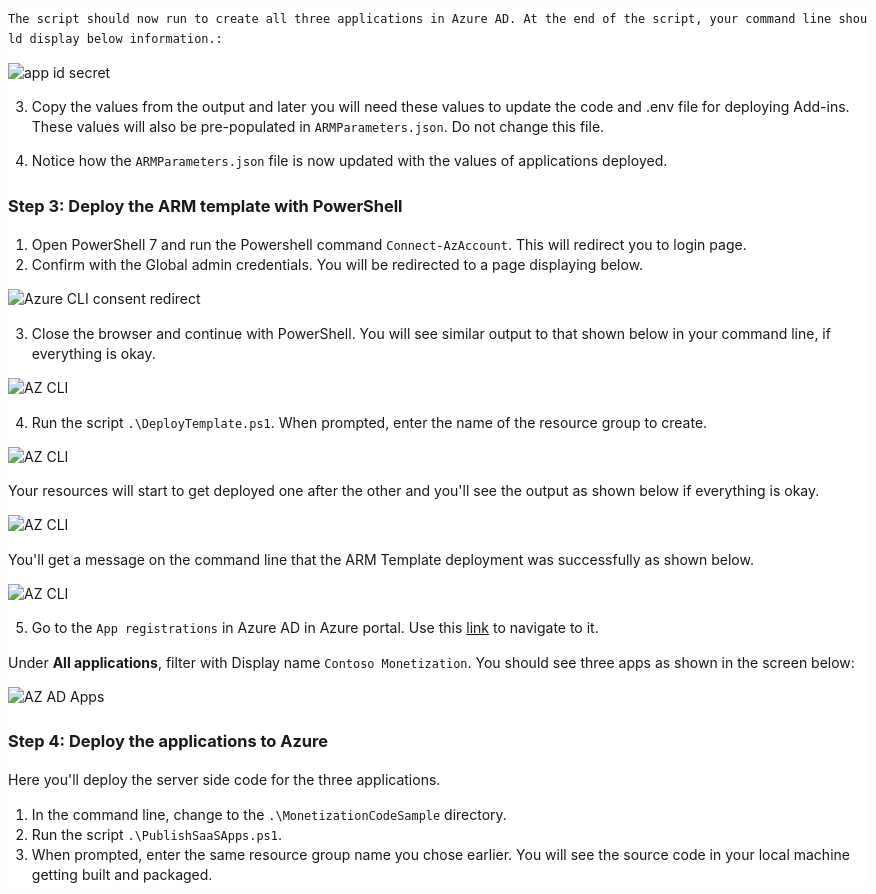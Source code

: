     The script should now run to create all three applications in Azure AD. At the end of the script, your command line should display below information.:

![app id secret](../../assets/screenshots/08-002.png)

3. Copy the values from the output and later you will need  these values to update the code and .env file for deploying Add-ins. These values will also be pre-populated in `ARMParameters.json`. Do not change this file.

4. Notice how the `ARMParameters.json` file is now updated with the values of applications deployed.

### Step 3: Deploy the ARM template with PowerShell

1. Open PowerShell 7 and run the Powershell command `Connect-AzAccount`. This will redirect you to login page.
2. Confirm with the Global admin credentials. You will be redirected to a page displaying below.

![Azure CLI consent redirect](../../assets/screenshots/08-001-1.png)

3. Close the browser and continue with PowerShell. You will see similar output to that shown below in your command line, if everything is okay.

![AZ CLI](../../assets/screenshots/08-003.png)

4. Run the script `.\DeployTemplate.ps1`. 
    When prompted, enter the name of the resource group to create.

![AZ CLI](../../assets/screenshots/08-004-1.png)

Your resources will start to get deployed one after the other and you'll see the output as shown below if everything is okay.

![AZ CLI](../../assets/screenshots/08-004.png)

You'll get a message on the command line that the ARM Template deployment was successfully as shown below.

![AZ CLI](../../assets/screenshots/08-005.png)

5. Go to the `App registrations` in Azure AD in Azure portal. Use this [link](https://portal.azure.com/#blade/Microsoft_AAD_IAM/ActiveDirectoryMenuBlade/RegisteredApps) to navigate to it.

Under **All applications**,  filter with Display name `Contoso Monetization`.
You should see three apps as shown in the screen below:

![AZ AD Apps](../../assets/screenshots/08-006.png)

### Step 4: Deploy the applications to Azure

Here you'll deploy the server side code for the three applications.

1. In the command line, change to the `.\MonetizationCodeSample` directory.
2. Run the script `.\PublishSaaSApps.ps1`.
3. When prompted, enter the same resource group name you chose earlier.
    You will see the source code in your local machine getting built and packaged.
